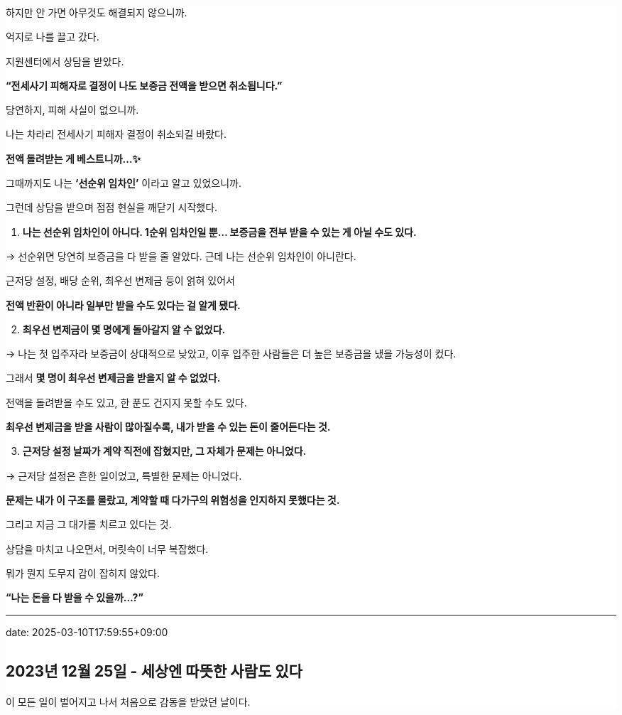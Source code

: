 하지만 안 가면 아무것도 해결되지 않으니까.
  

억지로 나를 끌고 갔다.
 

지원센터에서 상담을 받았다.
  

**“전세사기 피해자로 결정이 나도 보증금 전액을 받으면 취소됩니다.”**  

당연하지, 피해 사실이 없으니까.
 

나는 차라리 전세사기 피해자 결정이 취소되길 바랐다.

**전액 돌려받는 게 베스트니까…✨**
  

그때까지도 나는 **‘선순위 임차인’** 이라고 알고 있었으니까.
  

그런데 상담을 받으며 점점 현실을 깨닫기 시작했다.

1. **나는 선순위 임차인이 아니다. 1순위 임차인일 뿐… 보증금을 전부 받을 수 있는 게 아닐 수도 있다.**

→ 선순위면 당연히 보증금을 다 받을 줄 알았다. 근데 나는 선순위 임차인이 아니란다.

근저당 설정, 배당 순위, 최우선 변제금 등이 얽혀 있어서

**전액 반환이 아니라 일부만 받을 수도 있다는 걸 알게 됐다.**

2. **최우선 변제금이 몇 명에게 돌아갈지 알 수 없었다.**

→ 나는 첫 입주자라 보증금이 상대적으로 낮았고, 이후 입주한 사람들은 더 높은 보증금을 냈을 가능성이 컸다.

그래서 **몇 명이 최우선 변제금을 받을지 알 수 없었다.**

전액을 돌려받을 수도 있고, 한 푼도 건지지 못할 수도 있다.  

**최우선 변제금을 받을 사람이 많아질수록, 내가 받을 수 있는 돈이 줄어든다는 것.**

3. **근저당 설정 날짜가 계약 직전에 잡혔지만, 그 자체가 문제는 아니었다.**

→ 근저당 설정은 흔한 일이었고, 특별한 문제는 아니었다.

**문제는 내가 이 구조를 몰랐고, 계약할 때 다가구의 위험성을 인지하지 못했다는 것.**

그리고 지금 그 대가를 치르고 있다는 것.


상담을 마치고 나오면서, 머릿속이 너무 복잡했다.
  

뭐가 뭔지 도무지 감이 잡히지 않았다.
  

**“나는 돈을 다 받을 수 있을까…?”**

---
date: 2025-03-10T17:59:55+09:00

## **2023년 12월 25일 - 세상엔 따뜻한 사람도 있다**

  

이 모든 일이 벌어지고 나서 처음으로 감동을 받았던 날이다.
  